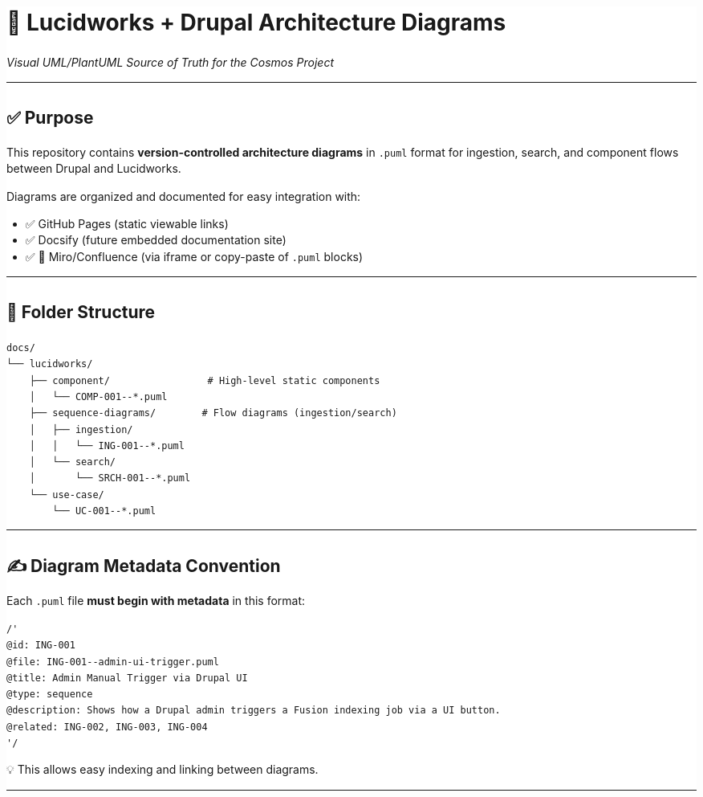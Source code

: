 # 🧠 Lucidworks + Drupal Architecture Diagrams  
_Visual UML/PlantUML Source of Truth for the Cosmos Project_

---

## ✅ Purpose

This repository contains **version-controlled architecture diagrams** in `.puml` format for ingestion, search, and component flows between Drupal and Lucidworks.

Diagrams are organized and documented for easy integration with:
- ✅ GitHub Pages (static viewable links)
- ✅ Docsify (future embedded documentation site)
- ✅ 🧠 Miro/Confluence (via iframe or copy-paste of `.puml` blocks)

---

## 📁 Folder Structure

```
docs/
└── lucidworks/
    ├── component/                 # High-level static components
    │   └── COMP-001--*.puml
    ├── sequence-diagrams/        # Flow diagrams (ingestion/search)
    │   ├── ingestion/
    │   │   └── ING-001--*.puml
    │   └── search/
    │       └── SRCH-001--*.puml
    └── use-case/
        └── UC-001--*.puml
```

---

## ✍️ Diagram Metadata Convention

Each `.puml` file **must begin with metadata** in this format:

```plantuml
/' 
@id: ING-001
@file: ING-001--admin-ui-trigger.puml
@title: Admin Manual Trigger via Drupal UI
@type: sequence
@description: Shows how a Drupal admin triggers a Fusion indexing job via a UI button.
@related: ING-002, ING-003, ING-004
'/
```

💡 This allows easy indexing and linking between diagrams.

---